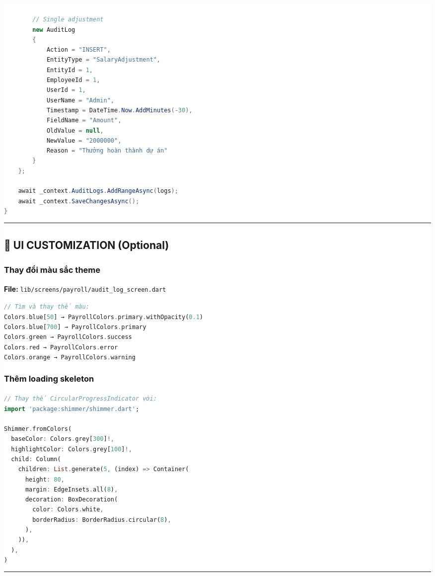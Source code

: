 ```csharp
        
        // Single adjustment
        new AuditLog
        {
            Action = "INSERT",
            EntityType = "SalaryAdjustment",
            EntityId = 1,
            EmployeeId = 1,
            UserId = 1,
            UserName = "Admin",
            Timestamp = DateTime.Now.AddMinutes(-30),
            FieldName = "Amount",
            OldValue = null,
            NewValue = "2000000",
            Reason = "Thưởng hoàn thành dự án"
        }
    };
    
    await _context.AuditLogs.AddRangeAsync(logs);
    await _context.SaveChangesAsync();
}
```

---

## 🎨 UI CUSTOMIZATION (Optional)

### Thay đổi màu sắc theme

**File:** `lib/screens/payroll/audit_log_screen.dart`

```dart
// Tìm và thay thế màu:
Colors.blue[50] → PayrollColors.primary.withOpacity(0.1)
Colors.blue[700] → PayrollColors.primary
Colors.green → PayrollColors.success
Colors.red → PayrollColors.error
Colors.orange → PayrollColors.warning
```

### Thêm loading skeleton

```dart
// Thay thế CircularProgressIndicator với:
import 'package:shimmer/shimmer.dart';

Shimmer.fromColors(
  baseColor: Colors.grey[300]!,
  highlightColor: Colors.grey[100]!,
  child: Column(
    children: List.generate(5, (index) => Container(
      height: 80,
      margin: EdgeInsets.all(8),
      decoration: BoxDecoration(
        color: Colors.white,
        borderRadius: BorderRadius.circular(8),
      ),
    )),
  ),
)
```

---